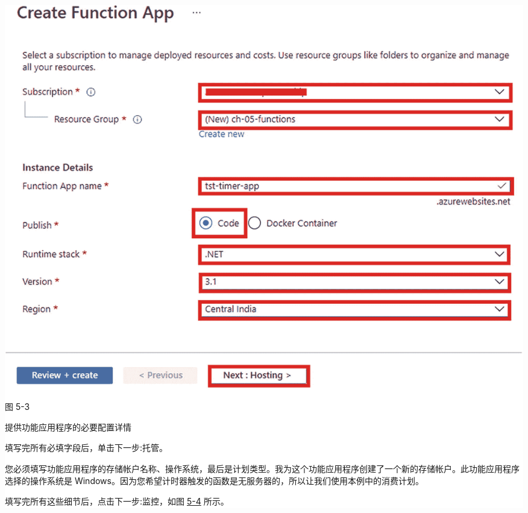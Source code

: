 ![img/510166_1_En_5_Fig3_HTML.jpg](img/510166_1_En_5_Fig3_HTML.jpg)

图 5-3

提供功能应用程序的必要配置详情

填写完所有必填字段后，单击下一步:托管。

您必须填写功能应用程序的存储帐户名称、操作系统，最后是计划类型。我为这个功能应用程序创建了一个新的存储帐户。此功能应用程序选择的操作系统是 Windows。因为您希望计时器触发的函数是无服务器的，所以让我们使用本例中的消费计划。

填写完所有这些细节后，点击下一步:监控，如图 [5-4](#Fig4) 所示。
